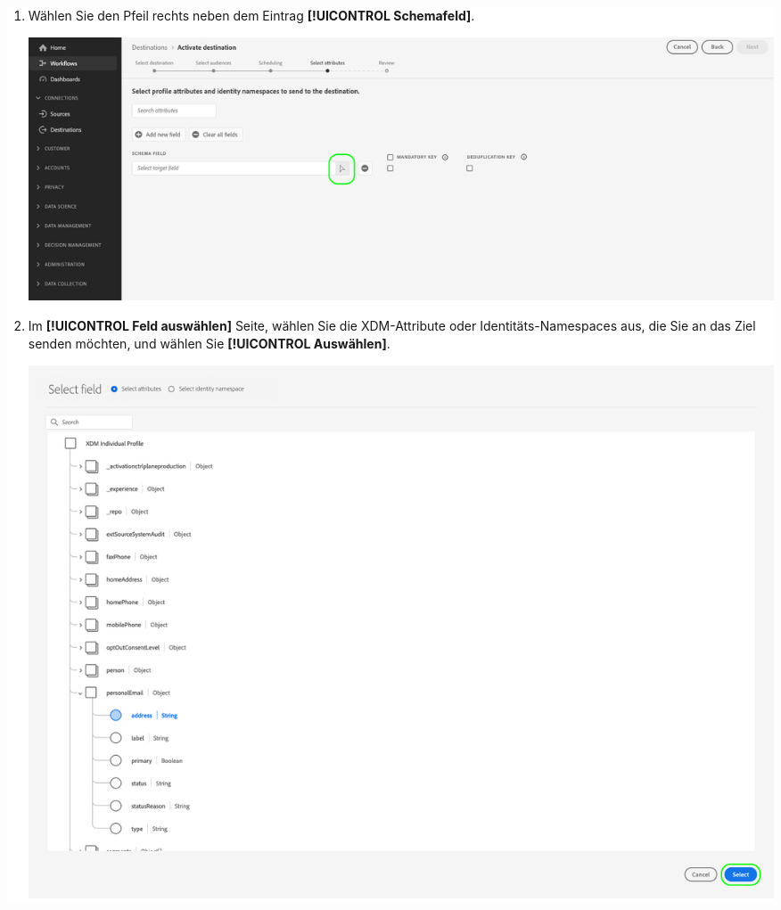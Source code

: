 1. Wählen Sie den Pfeil rechts neben dem Eintrag **[!UICONTROL Schemafeld]**.

   ![Abbildung mit hervorgehobenen Informationen zur Auswahl eines Quellfelds](../assets/ui/activate-batch-profile-destinations/select-source-field.png)

1. Im **[!UICONTROL Feld auswählen]** Seite, wählen Sie die XDM-Attribute oder Identitäts-Namespaces aus, die Sie an das Ziel senden möchten, und wählen Sie **[!UICONTROL Auswählen]**.

   ![Abbildung mit den verschiedenen als Quellfelder verfügbaren Feldern](../assets/ui/activate-batch-profile-destinations/target-field-page.png)
